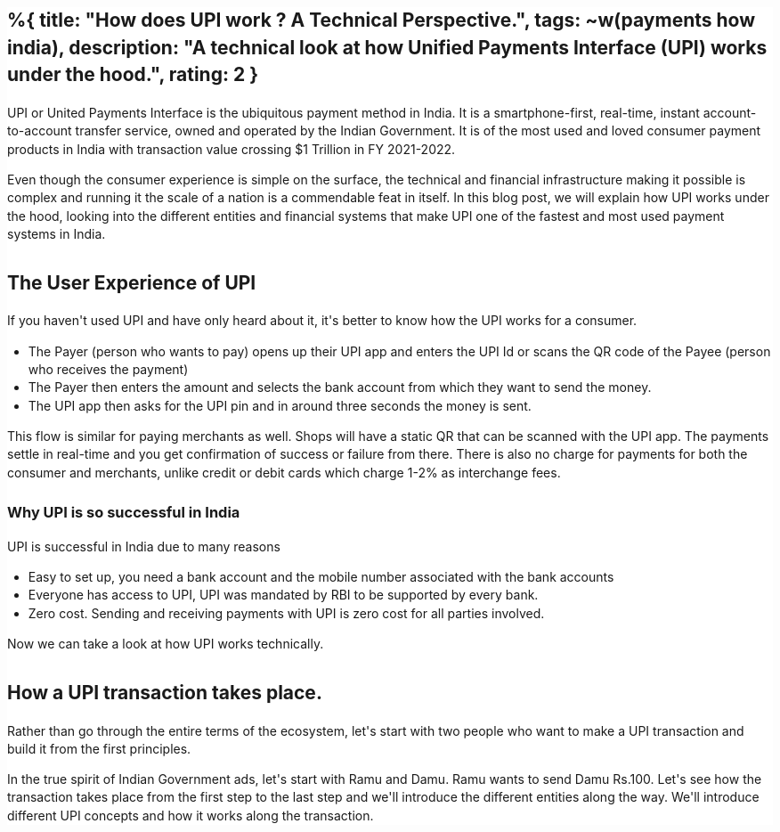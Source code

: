 %{
  title: "How does UPI work ? A Technical Perspective.",
  tags: ~w(payments how india),
  description: "A technical look at how Unified Payments Interface (UPI) works under the hood.",
  rating: 2
}
---

UPI or United Payments Interface is the ubiquitous payment method in India. It is a smartphone-first, real-time, instant account-to-account transfer service, owned and operated by the Indian Government. It is of the most used and loved consumer payment products in India with transaction value crossing $1 Trillion in FY 2021-2022.

Even though the consumer experience is simple on the surface, the technical and financial infrastructure making it possible is complex and running it the scale of a nation is a commendable feat in itself. In this blog post, we will explain how UPI works under the hood, looking into the different entities and financial systems that make UPI one of the fastest and most used payment systems in India.

## The User Experience of UPI
If you haven't used UPI and have only heard about it, it's better to know how the UPI works for a consumer.

* The Payer (person who wants to pay) opens up their UPI app and enters the UPI Id or scans the QR code of the Payee (person who receives the payment)
* The Payer then enters the amount and selects the bank account from which they want to send the money.
* The UPI app then asks for the UPI pin and in around three seconds the money is sent.

This flow is similar for paying merchants as well. Shops will have a static QR that can be scanned with the UPI app. The payments settle in real-time and you get confirmation of success or failure from there. There is also no charge for payments for both the consumer and merchants, unlike credit or debit cards which charge 1-2% as interchange fees.

### Why UPI is so successful in India
UPI is successful in India due to many reasons

* Easy to set up, you need a bank account and the mobile number associated with the bank accounts
* Everyone has access to UPI, UPI was mandated by RBI to be supported by every bank.
* Zero cost. Sending and receiving payments with UPI is zero cost for all parties involved.

Now we can take a look at how UPI works technically.


## How a UPI transaction takes place.
Rather than go through the entire terms of the ecosystem, let's start with two people who want to make a UPI transaction and build it from the first principles.

In the true spirit of Indian Government ads, let's start with Ramu and Damu. Ramu wants to send Damu Rs.100. Let's see how the transaction takes place from the first step to the last step and we'll introduce the different entities along the way. We'll introduce different UPI concepts and how it works along the transaction.
